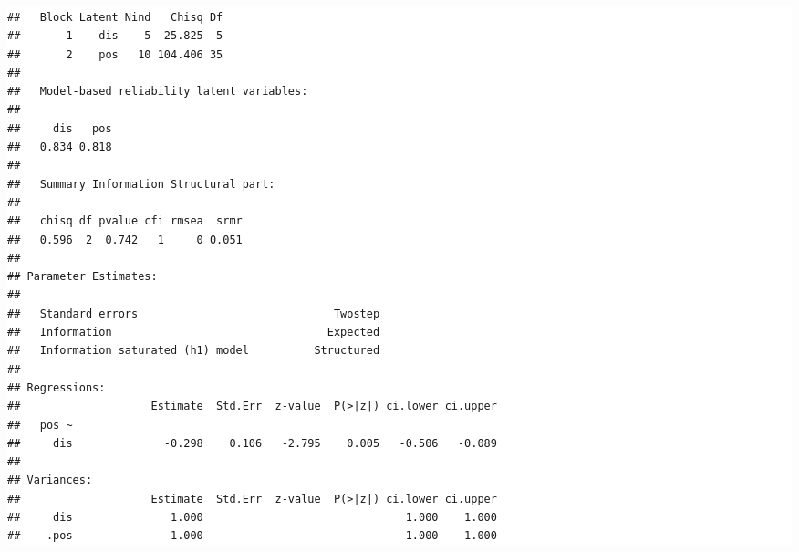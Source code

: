     ##   Block Latent Nind   Chisq Df
    ##       1    dis    5  25.825  5
    ##       2    pos   10 104.406 35
    ## 
    ##   Model-based reliability latent variables:
    ## 
    ##     dis   pos
    ##   0.834 0.818
    ## 
    ##   Summary Information Structural part:
    ## 
    ##   chisq df pvalue cfi rmsea  srmr
    ##   0.596  2  0.742   1     0 0.051
    ## 
    ## Parameter Estimates:
    ## 
    ##   Standard errors                              Twostep
    ##   Information                                 Expected
    ##   Information saturated (h1) model          Structured
    ## 
    ## Regressions:
    ##                    Estimate  Std.Err  z-value  P(>|z|) ci.lower ci.upper
    ##   pos ~                                                                 
    ##     dis              -0.298    0.106   -2.795    0.005   -0.506   -0.089
    ## 
    ## Variances:
    ##                    Estimate  Std.Err  z-value  P(>|z|) ci.lower ci.upper
    ##     dis               1.000                               1.000    1.000
    ##    .pos               1.000                               1.000    1.000
